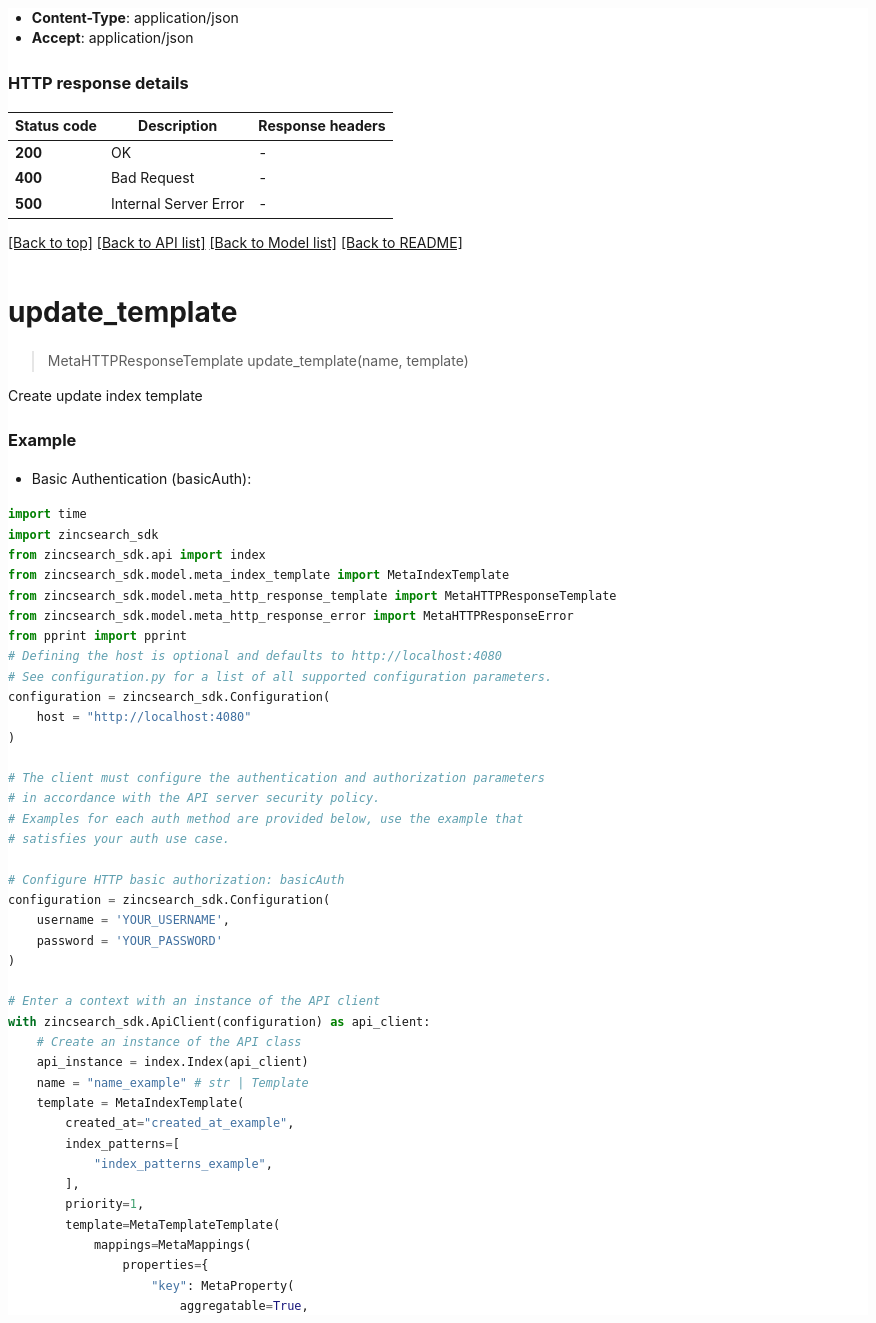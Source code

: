  - **Content-Type**: application/json
 - **Accept**: application/json


### HTTP response details

| Status code | Description | Response headers |
|-------------|-------------|------------------|
**200** | OK |  -  |
**400** | Bad Request |  -  |
**500** | Internal Server Error |  -  |

[[Back to top]](#) [[Back to API list]](../README.md#documentation-for-api-endpoints) [[Back to Model list]](../README.md#documentation-for-models) [[Back to README]](../README.md)

# **update_template**
> MetaHTTPResponseTemplate update_template(name, template)

Create update index template

### Example

* Basic Authentication (basicAuth):

```python
import time
import zincsearch_sdk
from zincsearch_sdk.api import index
from zincsearch_sdk.model.meta_index_template import MetaIndexTemplate
from zincsearch_sdk.model.meta_http_response_template import MetaHTTPResponseTemplate
from zincsearch_sdk.model.meta_http_response_error import MetaHTTPResponseError
from pprint import pprint
# Defining the host is optional and defaults to http://localhost:4080
# See configuration.py for a list of all supported configuration parameters.
configuration = zincsearch_sdk.Configuration(
    host = "http://localhost:4080"
)

# The client must configure the authentication and authorization parameters
# in accordance with the API server security policy.
# Examples for each auth method are provided below, use the example that
# satisfies your auth use case.

# Configure HTTP basic authorization: basicAuth
configuration = zincsearch_sdk.Configuration(
    username = 'YOUR_USERNAME',
    password = 'YOUR_PASSWORD'
)

# Enter a context with an instance of the API client
with zincsearch_sdk.ApiClient(configuration) as api_client:
    # Create an instance of the API class
    api_instance = index.Index(api_client)
    name = "name_example" # str | Template
    template = MetaIndexTemplate(
        created_at="created_at_example",
        index_patterns=[
            "index_patterns_example",
        ],
        priority=1,
        template=MetaTemplateTemplate(
            mappings=MetaMappings(
                properties={
                    "key": MetaProperty(
                        aggregatable=True,
```